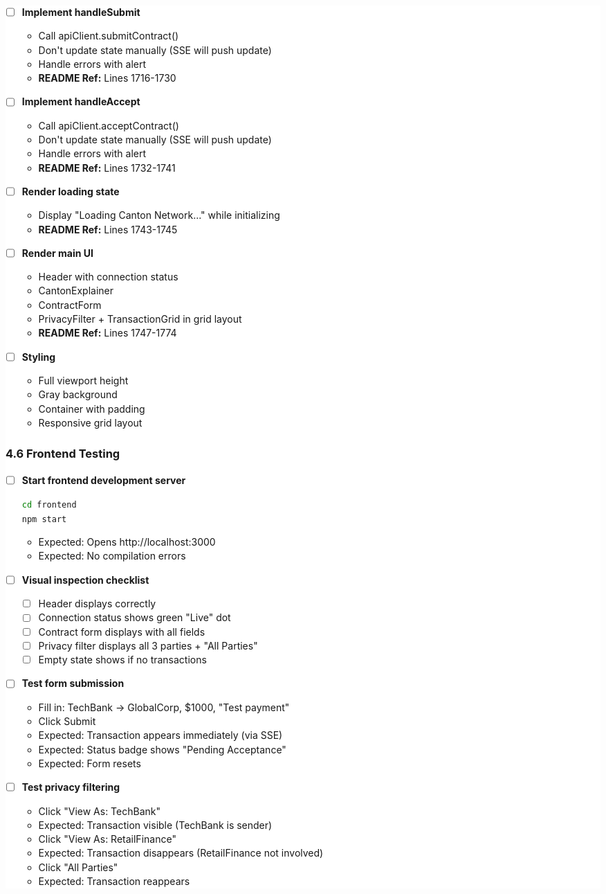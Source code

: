 - [ ] **Implement handleSubmit**
  - Call apiClient.submitContract()
  - Don't update state manually (SSE will push update)
  - Handle errors with alert
  - **README Ref:** Lines 1716-1730

- [ ] **Implement handleAccept**
  - Call apiClient.acceptContract()
  - Don't update state manually (SSE will push update)
  - Handle errors with alert
  - **README Ref:** Lines 1732-1741

- [ ] **Render loading state**
  - Display "Loading Canton Network..." while initializing
  - **README Ref:** Lines 1743-1745

- [ ] **Render main UI**
  - Header with connection status
  - CantonExplainer
  - ContractForm
  - PrivacyFilter + TransactionGrid in grid layout
  - **README Ref:** Lines 1747-1774

- [ ] **Styling**
  - Full viewport height
  - Gray background
  - Container with padding
  - Responsive grid layout

### 4.6 Frontend Testing
- [ ] **Start frontend development server**
  ```bash
  cd frontend
  npm start
  ```
  - Expected: Opens http://localhost:3000
  - Expected: No compilation errors

- [ ] **Visual inspection checklist**
  - [ ] Header displays correctly
  - [ ] Connection status shows green "Live" dot
  - [ ] Contract form displays with all fields
  - [ ] Privacy filter displays all 3 parties + "All Parties"
  - [ ] Empty state shows if no transactions

- [ ] **Test form submission**
  - Fill in: TechBank → GlobalCorp, $1000, "Test payment"
  - Click Submit
  - Expected: Transaction appears immediately (via SSE)
  - Expected: Status badge shows "Pending Acceptance"
  - Expected: Form resets

- [ ] **Test privacy filtering**
  - Click "View As: TechBank"
  - Expected: Transaction visible (TechBank is sender)
  - Click "View As: RetailFinance"
  - Expected: Transaction disappears (RetailFinance not involved)
  - Click "All Parties"
  - Expected: Transaction reappears
